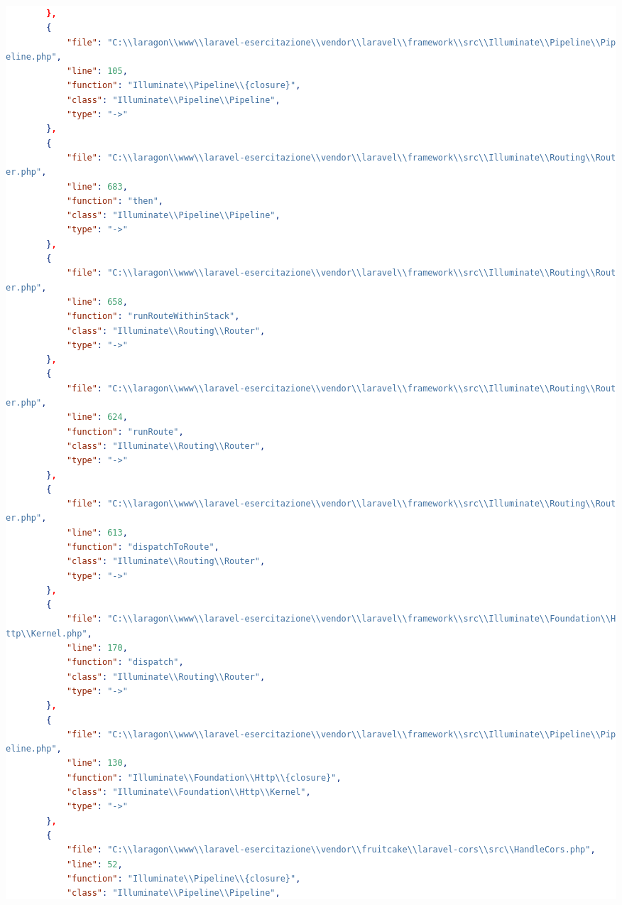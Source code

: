 ```json
        },
        {
            "file": "C:\\laragon\\www\\laravel-esercitazione\\vendor\\laravel\\framework\\src\\Illuminate\\Pipeline\\Pipeline.php",
            "line": 105,
            "function": "Illuminate\\Pipeline\\{closure}",
            "class": "Illuminate\\Pipeline\\Pipeline",
            "type": "->"
        },
        {
            "file": "C:\\laragon\\www\\laravel-esercitazione\\vendor\\laravel\\framework\\src\\Illuminate\\Routing\\Router.php",
            "line": 683,
            "function": "then",
            "class": "Illuminate\\Pipeline\\Pipeline",
            "type": "->"
        },
        {
            "file": "C:\\laragon\\www\\laravel-esercitazione\\vendor\\laravel\\framework\\src\\Illuminate\\Routing\\Router.php",
            "line": 658,
            "function": "runRouteWithinStack",
            "class": "Illuminate\\Routing\\Router",
            "type": "->"
        },
        {
            "file": "C:\\laragon\\www\\laravel-esercitazione\\vendor\\laravel\\framework\\src\\Illuminate\\Routing\\Router.php",
            "line": 624,
            "function": "runRoute",
            "class": "Illuminate\\Routing\\Router",
            "type": "->"
        },
        {
            "file": "C:\\laragon\\www\\laravel-esercitazione\\vendor\\laravel\\framework\\src\\Illuminate\\Routing\\Router.php",
            "line": 613,
            "function": "dispatchToRoute",
            "class": "Illuminate\\Routing\\Router",
            "type": "->"
        },
        {
            "file": "C:\\laragon\\www\\laravel-esercitazione\\vendor\\laravel\\framework\\src\\Illuminate\\Foundation\\Http\\Kernel.php",
            "line": 170,
            "function": "dispatch",
            "class": "Illuminate\\Routing\\Router",
            "type": "->"
        },
        {
            "file": "C:\\laragon\\www\\laravel-esercitazione\\vendor\\laravel\\framework\\src\\Illuminate\\Pipeline\\Pipeline.php",
            "line": 130,
            "function": "Illuminate\\Foundation\\Http\\{closure}",
            "class": "Illuminate\\Foundation\\Http\\Kernel",
            "type": "->"
        },
        {
            "file": "C:\\laragon\\www\\laravel-esercitazione\\vendor\\fruitcake\\laravel-cors\\src\\HandleCors.php",
            "line": 52,
            "function": "Illuminate\\Pipeline\\{closure}",
            "class": "Illuminate\\Pipeline\\Pipeline",
```